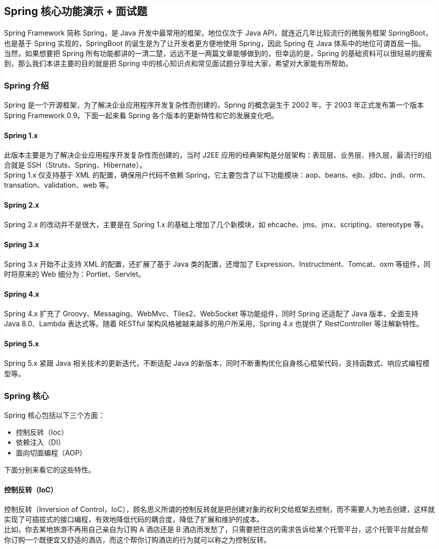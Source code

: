 
## Spring 核心功能演示 + 面试题

Spring Framework 简称 Spring，是 Java 开发中最常用的框架，地位仅次于 Java API，就连近几年比较流行的微服务框架
SpringBoot，也是基于 Spring 实现的，SpringBoot 的诞生是为了让开发者更方便地使用 Spring，因此 Spring 在 Java
体系中的地位可谓首屈一指。  
当然，如果想要把 Spring 所有功能都讲的一清二楚，远远不是一两篇文章能够做到的，但幸运的是，Spring
的基础资料可以很轻易的搜索到，那么我们本讲主要的目的就是把 Spring 中的核心知识点和常见面试题分享给大家，希望对大家能有所帮助。

### Spring 介绍

Spring 是一个开源框架，为了解决企业应用程序开发复杂性而创建的，Spring 的概念诞生于 2002 年，于 2003 年正式发布第一个版本
Spring Framework 0.9。下面一起来看 Spring 各个版本的更新特性和它的发展变化吧。

#### Spring 1.x

此版本主要是为了解决企业应用程序开发复杂性而创建的，当时 J2EE 应用的经典架构是分层架构：表现层、业务层、持久层，最流行的组合就是
SSH（Struts、Spring、Hibernate）。  
Spring 1.x 仅支持基于 XML 的配置，确保用户代码不依赖
Spring，它主要包含了以下功能模块：aop、beans、ejb、jdbc、jndi、orm、transation、validation、web 等。

#### Spring 2.x

Spring 2.x 的改动并不是很大，主要是在 Spring 1.x 的基础上增加了几个新模块，如
ehcache、jms、jmx、scripting、stereotype 等。

#### Spring 3.x

Spring 3.x 开始不止支持 XML 的配置，还扩展了基于 Java 类的配置，还增加了
Expression、Instructment、Tomcat、oxm 等组件，同时将原来的 Web 细分为：Portlet、Servlet。

#### Spring 4.x

Spring 4.x 扩充了 Groovy、Messaging、WebMvc、Tiles2、WebSocket 等功能组件，同时 Spring 还适配了
Java 版本，全面支持 Java 8.0、Lambda 表达式等。随着 RESTful 架构风格被越来越多的用户所采用，Spring 4.x 也提供了
RestController 等注解新特性。

#### Spring 5.x

Spring 5.x 紧跟 Java 相关技术的更新迭代，不断适配 Java 的新版本，同时不断重构优化自身核心框架代码，支持函数式、响应式编程模型等。

### Spring 核心

Spring 核心包括以下三个方面：

  * 控制反转（Ioc）
  * 依赖注入（DI）
  * 面向切面编程（AOP）

下面分别来看它的这些特性。

#### 控制反转（IoC）

控制反转（Inversion of
Control，IoC），顾名思义所谓的控制反转就是把创建对象的权利交给框架去控制，而不需要人为地去创建，这样就实现了可插拔式的接口编程，有效地降低代码的耦合度，降低了扩展和维护的成本。  
比如，你去某地旅游不再用自己亲自为订购 A 酒店还是 B
酒店而发愁了，只需要把住店的需求告诉给某个托管平台，这个托管平台就会帮你订购一个既便宜又舒适的酒店，而这个帮你订购酒店的行为就可以称之为控制反转。
